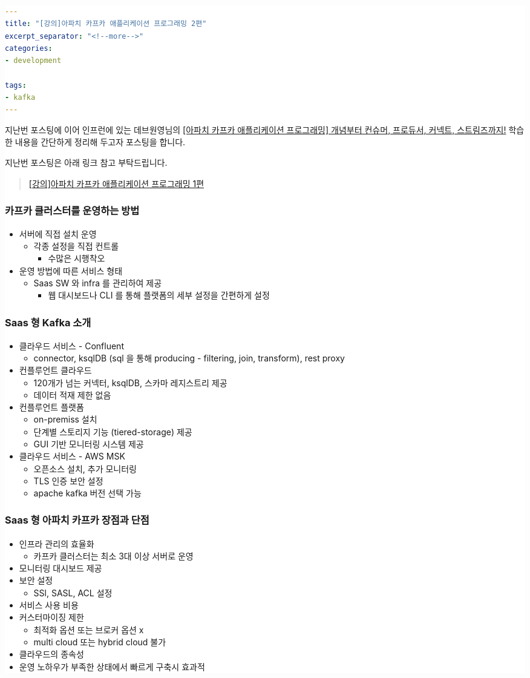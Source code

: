 ```yaml
---
title: "[강의]아파치 카프카 애플리케이션 프로그래밍 2편"
excerpt_separator: "<!--more-->"
categories:
- development

tags:
- kafka
---
```


지난번 포스팅에 이어 인프런에 있는 데브원영님의 [[아파치 카프카 애플리케이션 프로그래밍] 개념부터 컨슈머, 프로듀서, 커넥트, 스트림즈까지!](https://www.inflearn.com/course/%EC%95%84%ED%8C%8C%EC%B9%98-%EC%B9%B4%ED%94%84%EC%B9%B4-%EC%95%A0%ED%94%8C%EB%A6%AC%EC%BC%80%EC%9D%B4%EC%85%98-%ED%94%84%EB%A1%9C%EA%B7%B8%EB%9E%98%EB%B0%8D/dashboard) 학습한 내용을 간단하게 정리해 두고자 포스팅을 합니다.

지난번 포스팅은 아래 링크 참고 부탁드립니다.

> [[강의]아파치 카프카 애플리케이션 프로그래밍 1편](https://2carrot84.github.io/development/kafka-1/)



### 카프카 클러스터를 운영하는 방법
- 서버에 직접 설치 운영
  - 각종 설정을 직접 컨트롤
    - 수많은 시행착오
- 운영 방법에 따른 서비스 형태
  - Saas SW 와 infra 를 관리하여 제공
    - 웹 대시보드나 CLI 를 통해 플랫폼의 세부 설정을 간편하게 설정

### Saas 형 Kafka 소개
- 클라우드 서비스 - Confluent
  - connector, ksqlDB (sql 을 통해 producing - filtering, join, transform), rest proxy
- 컨플루언트 클라우드
  - 120개가 넘는 커넥터, ksqlDB, 스카마 레지스트리 제공
  - 데이터 적재 제한 없음
- 컨플루언트 플랫폼
  - on-premiss 설치
  - 단계별 스토리지 기능 (tiered-storage) 제공
  - GUI 기반 모니터링 시스템 제공
- 클라우드 서비스 - AWS MSK
  - 오픈소스 설치, 추가 모니터링
  - TLS 인증 보안 설정
  - apache kafka 버전 선택 가능

### Saas 형 아파치 카프카 장점과 단점
- 인프라 관리의 효율화
  - 카프카 클러스터는 최소 3대 이상 서버로 운영
- 모니터링 대시보드 제공
- 보안 설정
  - SSl, SASL, ACL 설정
- 서비스 사용 비용
- 커스터마이징 제한
  - 최적화 옵션 또는 브로커 옵션 x
  - multi cloud 또는 hybrid cloud 불가
- 클라우드의 종속성
- 운영 노하우가 부족한 상태에서 빠르게 구축시 효과적
